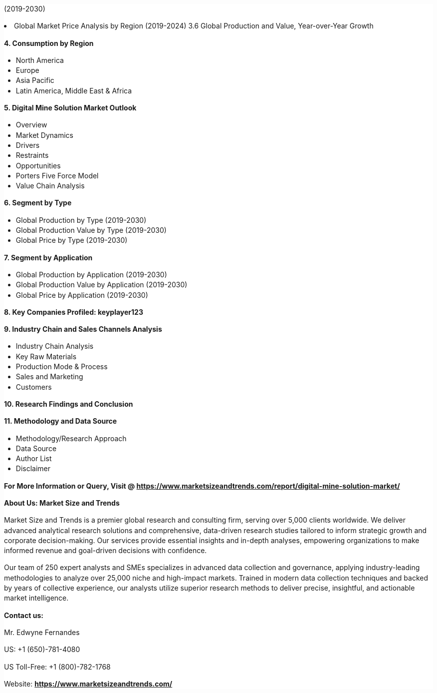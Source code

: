 (2019-2030)</li><li>Global Market Price Analysis by Region (2019-2024) 3.6 Global Production and Value, Year-over-Year Growth</li></ul><p><strong>4. Consumption by Region</strong></p><ul><li>North America</li><li>Europe</li><li>Asia Pacific</li><li>Latin America, Middle East &amp; Africa</li></ul><p><strong>5. Digital Mine Solution Market Outlook</strong></p><ul><li>Overview</li><li>Market Dynamics</li><li>Drivers</li><li>Restraints</li><li>Opportunities</li><li>Porters Five Force Model</li><li>Value Chain Analysis&nbsp;</li></ul><p><strong>6. Segment by Type</strong></p><ul><li>Global Production by Type (2019-2030)</li><li>Global Production Value by Type (2019-2030)</li><li>Global Price by Type (2019-2030)</li></ul><p><strong>7. Segment by Application</strong></p><ul><li>Global Production by Application (2019-2030)</li><li>Global Production Value by Application (2019-2030)</li><li>Global Price by Application (2019-2030)</li></ul><p><strong>8. Key Companies Profiled: keyplayer123</strong></p><p><strong>9. Industry Chain and Sales Channels Analysis</strong></p><ul><li>Industry Chain Analysis</li><li>Key Raw Materials</li><li>Production Mode &amp; Process</li><li>Sales and Marketing</li><li>Customers</li></ul><p><strong>10. Research Findings and Conclusion</strong></p><p><strong>11. Methodology and Data Source</strong></p><ul><li>Methodology/Research Approach</li><li>Data Source</li><li>Author List</li><li>Disclaimer</li></ul></p><p><strong>For More Information or Query, Visit @ <a href="https://www.marketsizeandtrends.com/report/digital-mine-solution-market/">https://www.marketsizeandtrends.com/report/digital-mine-solution-market/</a></strong></p><p><strong>About Us: Market Size and Trends</strong></p><p>Market Size and Trends is a premier global research and consulting firm, serving over 5,000 clients worldwide. We deliver advanced analytical research solutions and comprehensive, data-driven research studies tailored to inform strategic growth and corporate decision-making. Our services provide essential insights and in-depth analyses, empowering organizations to make informed revenue and goal-driven decisions with confidence.</p><p>Our team of 250 expert analysts and SMEs specializes in advanced data collection and governance, applying industry-leading methodologies to analyze over 25,000 niche and high-impact markets. Trained in modern data collection techniques and backed by years of collective experience, our analysts utilize superior research methods to deliver precise, insightful, and actionable market intelligence.</p><p><strong>Contact us:</strong></p><p>Mr. Edwyne Fernandes</p><p>US: +1 (650)-781-4080</p><p>US Toll-Free: +1 (800)-782-1768</p><p>Website: <strong><a href="https://www.marketsizeandtrends.com/">https://www.marketsizeandtrends.com/</a></strong></p>
